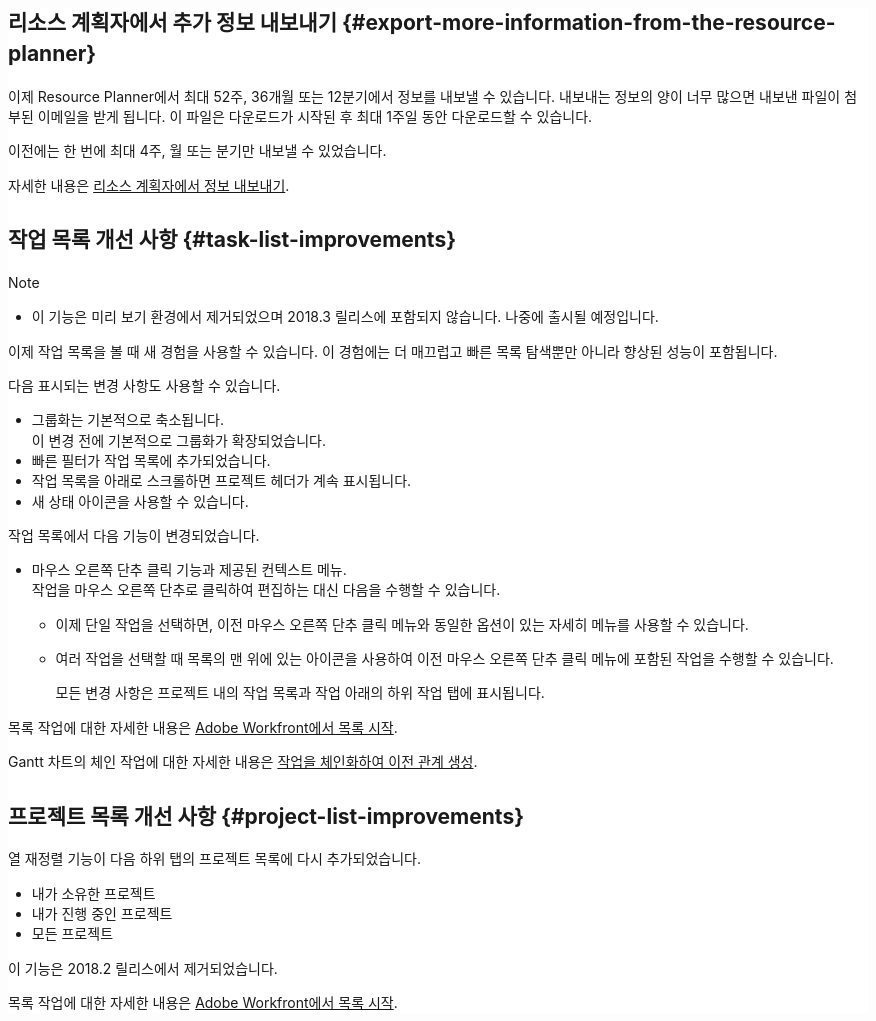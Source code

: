 ## 리소스 계획자에서 추가 정보 내보내기 {#export-more-information-from-the-resource-planner}

이제 Resource Planner에서 최대 52주, 36개월 또는 12분기에서 정보를 내보낼 수 있습니다. 내보내는 정보의 양이 너무 많으면 내보낸 파일이 첨부된 이메일을 받게 됩니다. 이 파일은 다운로드가 시작된 후 최대 1주일 동안 다운로드할 수 있습니다.

이전에는 한 번에 최대 4주, 월 또는 분기만 내보낼 수 있었습니다.

자세한 내용은 [리소스 계획자에서 정보 내보내기](../../../../resource-mgmt/resource-planning/export-resource-planner.md).

## 작업 목록 개선 사항 {#task-list-improvements}

>[!NOTE]
>
>* 이 기능은 미리 보기 환경에서 제거되었으며 2018.3 릴리스에 포함되지 않습니다. 나중에 출시될 예정입니다.


이제 작업 목록을 볼 때 새 경험을 사용할 수 있습니다. 이 경험에는 더 매끄럽고 빠른 목록 탐색뿐만 아니라 향상된 성능이 포함됩니다.

다음 표시되는 변경 사항도 사용할 수 있습니다.

* 그룹화는 기본적으로 축소됩니다.\
   이 변경 전에 기본적으로 그룹화가 확장되었습니다.
* 빠른 필터가 작업 목록에 추가되었습니다.
* 작업 목록을 아래로 스크롤하면 프로젝트 헤더가 계속 표시됩니다.
* 새 상태 아이콘을 사용할 수 있습니다.

작업 목록에서 다음 기능이 변경되었습니다.

* 마우스 오른쪽 단추 클릭 기능과 제공된 컨텍스트 메뉴.\
   작업을 마우스 오른쪽 단추로 클릭하여 편집하는 대신 다음을 수행할 수 있습니다.

   * 이제 단일 작업을 선택하면, 이전 마우스 오른쪽 단추 클릭 메뉴와 동일한 옵션이 있는 자세히 메뉴를 사용할 수 있습니다.
   * 여러 작업을 선택할 때 목록의 맨 위에 있는 아이콘을 사용하여 이전 마우스 오른쪽 단추 클릭 메뉴에 포함된 작업을 수행할 수 있습니다.

      모든 변경 사항은 프로젝트 내의 작업 목록과 작업 아래의 하위 작업 탭에 표시됩니다.

목록 작업에 대한 자세한 내용은 [Adobe Workfront에서 목록 시작](../../../../workfront-basics/navigate-workfront/use-lists/view-items-in-a-list.md).

Gantt 차트의 체인 작업에 대한 자세한 내용은 [작업을 체인화하여 이전 관계 생성](../../../../manage-work/tasks/use-prdcssrs/create-predecessors-by-chaining-tasks.md).

## 프로젝트 목록 개선 사항 {#project-list-improvements}

열 재정렬 기능이 다음 하위 탭의 프로젝트 목록에 다시 추가되었습니다.

* 내가 소유한 프로젝트
* 내가 진행 중인 프로젝트
* 모든 프로젝트

이 기능은 2018.2 릴리스에서 제거되었습니다.

목록 작업에 대한 자세한 내용은 [Adobe Workfront에서 목록 시작](../../../../workfront-basics/navigate-workfront/use-lists/view-items-in-a-list.md).
